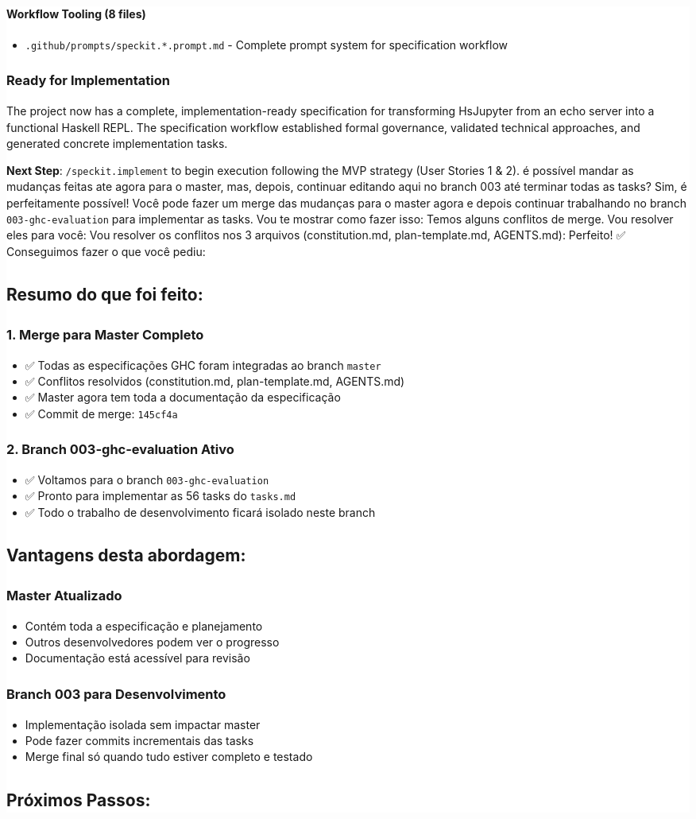 #### **Workflow Tooling** (8 files)
- `.github/prompts/speckit.*.prompt.md` - Complete prompt system for specification workflow

### Ready for Implementation

The project now has a complete, implementation-ready specification for transforming HsJupyter from an echo server into a functional Haskell REPL. The specification workflow established formal governance, validated technical approaches, and generated concrete implementation tasks.

**Next Step**: `/speckit.implement` to begin execution following the MVP strategy (User Stories 1 & 2).
</assistant>
<user>
é possível mandar as mudanças feitas ate agora para o master, mas, depois,  continuar editando aqui no branch 003 até terminar todas as tasks?
</user>
<assistant>
Sim, é perfeitamente possível! Você pode fazer um merge das mudanças para o master agora e depois continuar trabalhando no branch `003-ghc-evaluation` para implementar as tasks. Vou te mostrar como fazer isso: Temos alguns conflitos de merge. Vou resolver eles para você: Vou resolver os conflitos nos 3 arquivos (constitution.md, plan-template.md, AGENTS.md): Perfeito! ✅ Conseguimos fazer o que você pediu:

## Resumo do que foi feito:

### 1. **Merge para Master Completo**
- ✅ Todas as especificações GHC foram integradas ao branch `master`
- ✅ Conflitos resolvidos (constitution.md, plan-template.md, AGENTS.md)
- ✅ Master agora tem toda a documentação da especificação
- ✅ Commit de merge: `145cf4a`

### 2. **Branch 003-ghc-evaluation Ativo**
- ✅ Voltamos para o branch `003-ghc-evaluation` 
- ✅ Pronto para implementar as 56 tasks do `tasks.md`
- ✅ Todo o trabalho de desenvolvimento ficará isolado neste branch

## Vantagens desta abordagem:

### **Master Atualizado**
- Contém toda a especificação e planejamento
- Outros desenvolvedores podem ver o progresso
- Documentação está acessível para revisão

### **Branch 003 para Desenvolvimento**
- Implementação isolada sem impactar master
- Pode fazer commits incrementais das tasks
- Merge final só quando tudo estiver completo e testado

## Próximos Passos:
